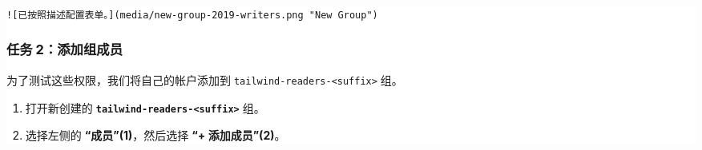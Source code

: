     ![已按照描述配置表单。](media/new-group-2019-writers.png "New Group")

### 任务 2：添加组成员

为了测试这些权限，我们将自己的帐户添加到 `tailwind-readers-<suffix>` 组。

1. 打开新创建的 **`tailwind-readers-<suffix>`** 组。

2. 选择左侧的 **“成员”(1)**，然后选择 **“+ 添加成员”(2)**。
